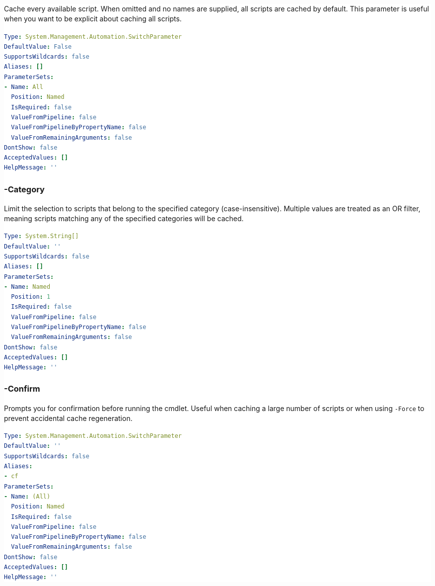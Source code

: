 Cache every available script. When omitted and no names are supplied, all scripts are cached by default. This parameter is useful when you want to be explicit about caching all scripts.

```yaml
Type: System.Management.Automation.SwitchParameter
DefaultValue: False
SupportsWildcards: false
Aliases: []
ParameterSets:
- Name: All
  Position: Named
  IsRequired: false
  ValueFromPipeline: false
  ValueFromPipelineByPropertyName: false
  ValueFromRemainingArguments: false
DontShow: false
AcceptedValues: []
HelpMessage: ''
```

### -Category

Limit the selection to scripts that belong to the specified category (case-insensitive). Multiple values are treated as an OR filter, meaning scripts matching any of the specified categories will be cached.

```yaml
Type: System.String[]
DefaultValue: ''
SupportsWildcards: false
Aliases: []
ParameterSets:
- Name: Named
  Position: 1
  IsRequired: false
  ValueFromPipeline: false
  ValueFromPipelineByPropertyName: false
  ValueFromRemainingArguments: false
DontShow: false
AcceptedValues: []
HelpMessage: ''
```

### -Confirm

Prompts you for confirmation before running the cmdlet. Useful when caching a large number of scripts or when using `-Force` to prevent accidental cache regeneration.

```yaml
Type: System.Management.Automation.SwitchParameter
DefaultValue: ''
SupportsWildcards: false
Aliases:
- cf
ParameterSets:
- Name: (All)
  Position: Named
  IsRequired: false
  ValueFromPipeline: false
  ValueFromPipelineByPropertyName: false
  ValueFromRemainingArguments: false
DontShow: false
AcceptedValues: []
HelpMessage: ''
```
